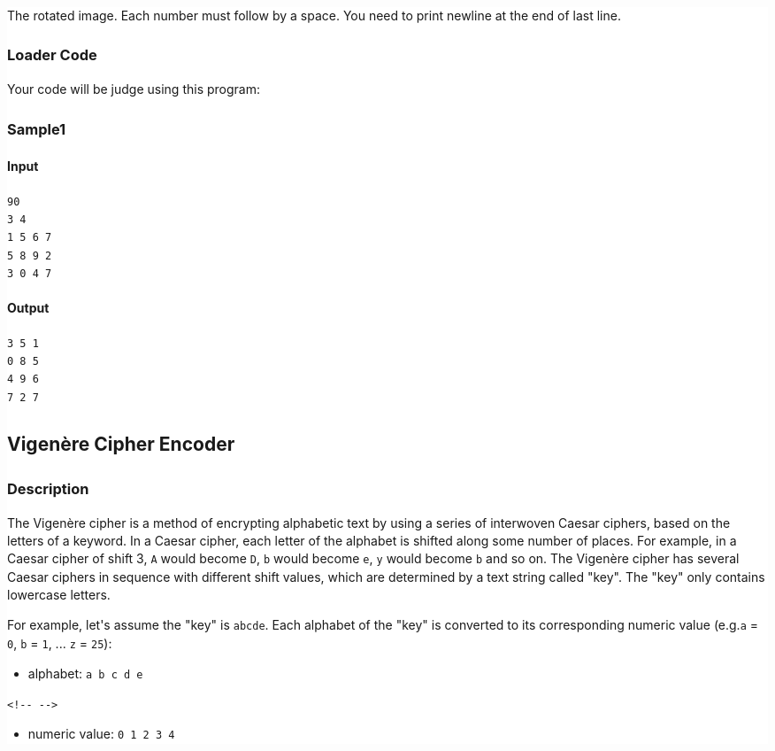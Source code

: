 The rotated image. Each number must follow by a space. You need to print
newline at the end of last line.

### Loader Code

<div>

Your code will be judge using this program:

</div>

<div>

### Sample1

#### Input

    90
    3 4
    1 5 6 7
    5 8 9 2
    3 0 4 7

#### Output

    3 5 1 
    0 8 5 
    4 9 6 
    7 2 7 

</div>

Vigenère Cipher Encoder
-----------------------

### Description

<div>

The Vigenère cipher is a method of encrypting alphabetic text by using a
series of interwoven Caesar ciphers, based on the letters of a keyword.
In a Caesar cipher, each letter of the alphabet is shifted along some
number of places. For example, in a Caesar cipher of shift 3, `A` would
become `D`, `b` would become `e`, `y` would become `b` and so on. The
Vigenère cipher has several Caesar ciphers in sequence with different
shift values, which are determined by a text string called \"key\". The
\"key\" only contains lowercase letters.

For example, let\'s assume the \"key\" is `abcde`. Each alphabet of the
\"key\" is converted to its corresponding numeric value (e.g.`a` = `0`,
`b` = `1`, \... `z` = `25`):

-   alphabet: `a b c d e`

```{=html}
<!-- -->
```
-   numeric value: `0 1 2 3 4`
